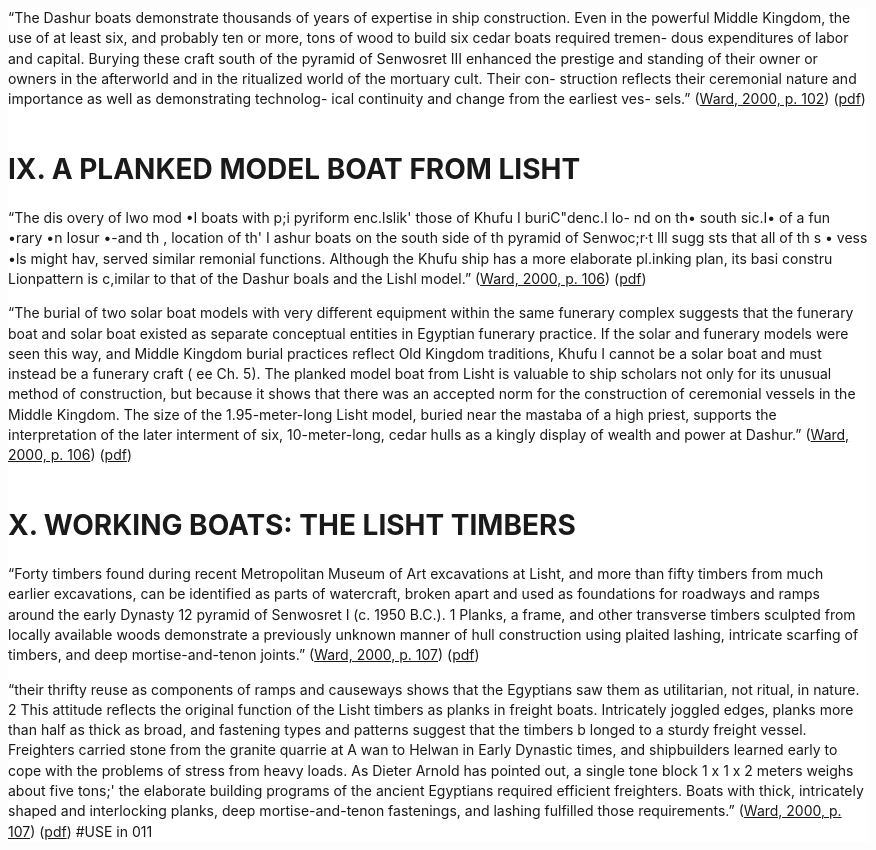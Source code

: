 “The Dashur boats demonstrate thousands of years of expertise in ship construction. Even in the powerful Middle Kingdom, the use of at least six, and probably ten or more, tons of wood to build six cedar boats required tremen- dous expenditures of labor and capital. Burying these craft south of the pyramid of Senwosret III enhanced the prestige and standing of their owner or owners in the afterworld and in the ritualized world of the mortuary cult. Their con- struction reflects their ceremonial nature and importance as well as demonstrating technolog- ical continuity and change from the earliest ves- sels.” ([Ward, 2000, p. 102](zotero://select/library/items/Z98WYCE6)) ([pdf](zotero://open-pdf/library/items/UD954MWU?page=110&annotation=A552WSAE))

# IX. A PLANKED MODEL BOAT FROM LISHT

“The dis overy of lwo mod •I boats with p;i pyriform enc.lslik' those of Khufu I buriC"denc.I lo- nd on th• south sic.I• of a fun •rary •n Iosur •-and th , location of th' I ashur boats on the south side of th pyramid of Senwoc;r·t Ill sugg sts that all of th s • vess •ls might hav, served similar remonial functions. Although the Khufu ship has a more elaborate pl.inking plan, its basi constru Lionpattern is c,imilar to that of the Dashur boals and the Lishl model.” ([Ward, 2000, p. 106](zotero://select/library/items/Z98WYCE6)) ([pdf](zotero://open-pdf/library/items/UD954MWU?page=114&annotation=WQQCF634))

“The burial of two solar boat models with very different equipment within the same funerary complex suggests that the funerary boat and solar boat existed as separate conceptual entities in Egyptian funerary practice. If the solar and funerary models were seen this way, and Middle Kingdom burial practices reflect Old Kingdom traditions, Khufu I cannot be a solar boat and must instead be a funerary craft ( ee Ch. 5). The planked model boat from Lisht is valuable to ship scholars not only for its unusual method of construction, but because it shows that there was an accepted norm for the construction of ceremonial vessels in the Middle Kingdom. The size of the 1.95-meter-Iong Lisht model, buried near the mastaba of a high priest, supports the interpretation of the later interment of six, 10-meter-long, cedar hulls as a kingly display of wealth and power at Dashur.” ([Ward, 2000, p. 106](zotero://select/library/items/Z98WYCE6)) ([pdf](zotero://open-pdf/library/items/UD954MWU?page=114&annotation=KWFRBA2Y))

# X. WORKING BOATS: THE LISHT TIMBERS

“Forty timbers found during recent Metropolitan Museum of Art excavations at Lisht, and more than fifty timbers from much earlier excavations, can be identified as parts of watercraft, broken apart and used as foundations for roadways and ramps around the early Dynasty 12 pyramid of Senwosret I (c. 1950 B.C.). 1 Planks, a frame, and other transverse timbers sculpted from locally available woods demonstrate a previously unknown manner of hull construction using plaited lashing, intricate scarfing of timbers, and deep mortise-and-tenon joints.” ([Ward, 2000, p. 107](zotero://select/library/items/Z98WYCE6)) ([pdf](zotero://open-pdf/library/items/UD954MWU?page=115&annotation=9CBIKEPB))

“their thrifty reuse as components of ramps and causeways shows that the Egyptians saw them as utilitarian, not ritual, in nature. 2 This attitude reflects the original function of the Lisht timbers as planks in freight boats. Intricately joggled edges, planks more than half as thick as broad, and fastening types and patterns suggest that the timbers b longed to a sturdy freight vessel. Freighters carried stone from the granite quarrie at A wan to Helwan in Early Dynastic times, and shipbuilders learned early to cope with the problems of stress from heavy loads. As Dieter Arnold has pointed out, a single tone block 1 x 1 x 2 meters weighs about five tons;' the elaborate building programs of the ancient Egyptians required efficient freighters. Boats with thick, intricately shaped and interlocking planks, deep mortise-and-tenon fastenings, and lashing fulfilled those requirements.” ([Ward, 2000, p. 107](zotero://select/library/items/Z98WYCE6)) ([pdf](zotero://open-pdf/library/items/UD954MWU?page=115&annotation=6E2P4YB5)) #USE in 011
